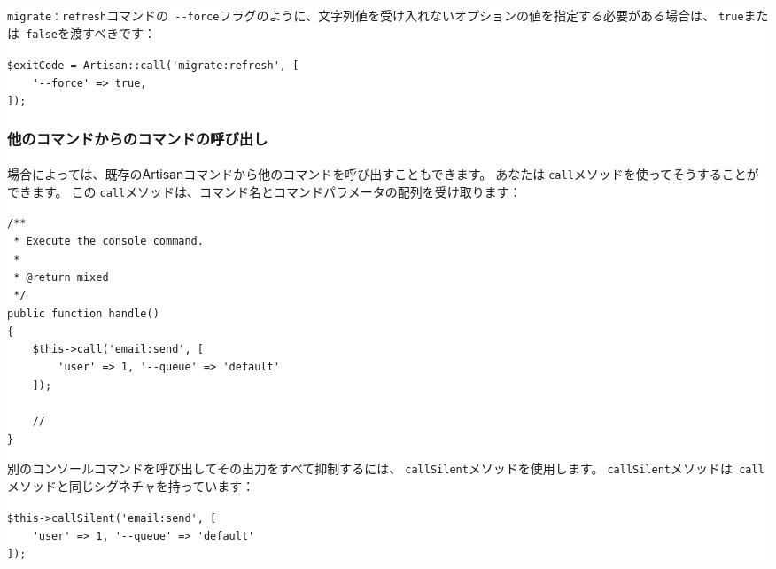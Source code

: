 `migrate：refresh`コマンドの` --force`フラグのように、文字列値を受け入れないオプションの値を指定する必要がある場合は、 `true`または` false`を渡すべきです：

    $exitCode = Artisan::call('migrate:refresh', [
        '--force' => true,
    ]);

<a name="calling-commands-from-other-commands"></a>
### 他のコマンドからのコマンドの呼び出し

場合によっては、既存のArtisanコマンドから他のコマンドを呼び出すこともできます。 あなたは `call`メソッドを使ってそうすることができます。 この `call`メソッドは、コマンド名とコマンドパラメータの配列を受け取ります：

    /**
     * Execute the console command.
     *
     * @return mixed
     */
    public function handle()
    {
        $this->call('email:send', [
            'user' => 1, '--queue' => 'default'
        ]);

        //
    }

別のコンソールコマンドを呼び出してその出力をすべて抑制するには、 `callSilent`メソッドを使用します。 `callSilent`メソッドは` call`メソッドと同じシグネチャを持っています：

    $this->callSilent('email:send', [
        'user' => 1, '--queue' => 'default'
    ]);
